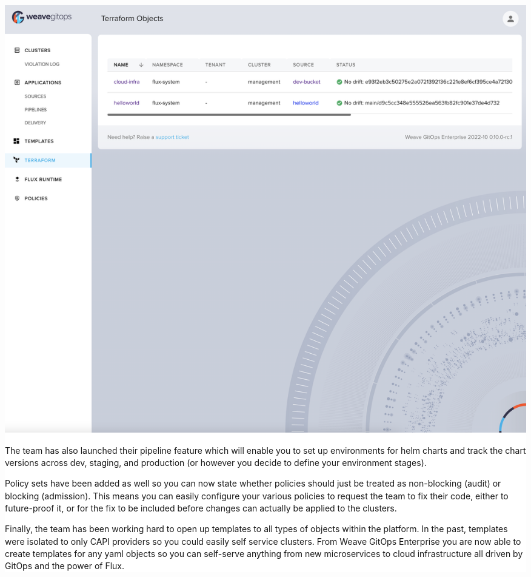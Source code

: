 ![Weave GitOps Enterprise](weave-gitops-enterprise.png)

The team has also launched their pipeline feature which will enable you
to set up environments for helm charts and track the chart versions
across dev, staging, and production (or however you decide to define
your environment stages).

Policy sets have been added as well so you can now state whether
policies should just be treated as non-blocking (audit) or blocking
(admission). This means you can easily configure your various policies
to request the team to  fix their code, either to future-proof it, or
for the fix to be included before changes can actually be applied to
the clusters.

Finally, the team has been working hard to open up templates to all
types of objects within the platform. In the past, templates were
isolated to only CAPI providers so you could easily self service
clusters. From Weave GitOps Enterprise you are now able to create
templates for any yaml objects so you can self-serve anything from new
microservices to cloud infrastructure all driven by GitOps and the power
of Flux.

